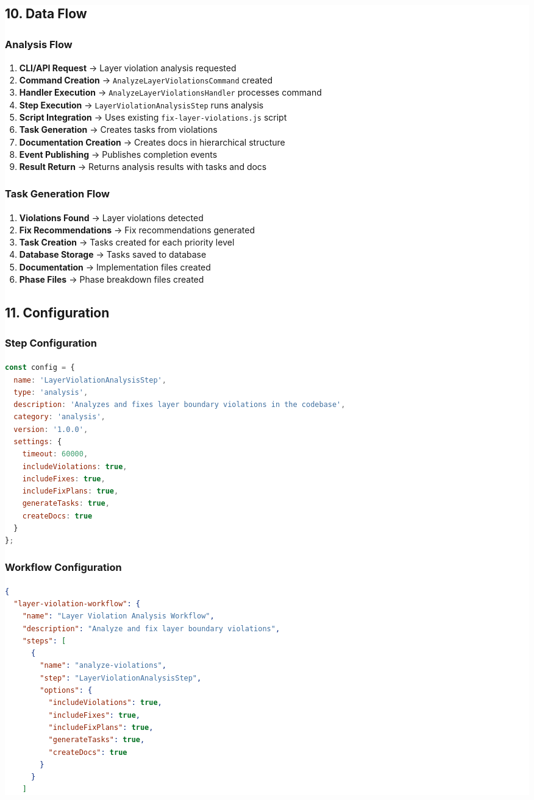 ## 10. Data Flow

### Analysis Flow
1. **CLI/API Request** → Layer violation analysis requested
2. **Command Creation** → `AnalyzeLayerViolationsCommand` created
3. **Handler Execution** → `AnalyzeLayerViolationsHandler` processes command
4. **Step Execution** → `LayerViolationAnalysisStep` runs analysis
5. **Script Integration** → Uses existing `fix-layer-violations.js` script
6. **Task Generation** → Creates tasks from violations
7. **Documentation Creation** → Creates docs in hierarchical structure
8. **Event Publishing** → Publishes completion events
9. **Result Return** → Returns analysis results with tasks and docs

### Task Generation Flow
1. **Violations Found** → Layer violations detected
2. **Fix Recommendations** → Fix recommendations generated
3. **Task Creation** → Tasks created for each priority level
4. **Database Storage** → Tasks saved to database
5. **Documentation** → Implementation files created
6. **Phase Files** → Phase breakdown files created

## 11. Configuration

### Step Configuration
```javascript
const config = {
  name: 'LayerViolationAnalysisStep',
  type: 'analysis',
  description: 'Analyzes and fixes layer boundary violations in the codebase',
  category: 'analysis',
  version: '1.0.0',
  settings: {
    timeout: 60000,
    includeViolations: true,
    includeFixes: true,
    includeFixPlans: true,
    generateTasks: true,
    createDocs: true
  }
};
```

### Workflow Configuration
```json
{
  "layer-violation-workflow": {
    "name": "Layer Violation Analysis Workflow",
    "description": "Analyze and fix layer boundary violations",
    "steps": [
      {
        "name": "analyze-violations",
        "step": "LayerViolationAnalysisStep",
        "options": {
          "includeViolations": true,
          "includeFixes": true,
          "includeFixPlans": true,
          "generateTasks": true,
          "createDocs": true
        }
      }
    ]
```